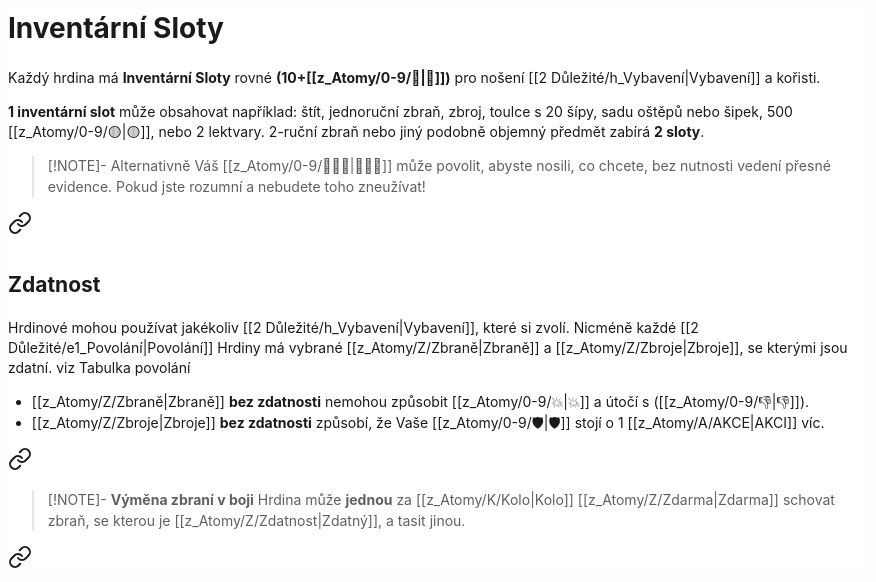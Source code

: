 


# Inventární Sloty 
Každý hrdina má **Inventární Sloty** rovné **(10+[[z_Atomy/0-9/💪\|💪]])** pro nošení [[2 Důležité/h_Vybavení\|Vybavení]] a kořisti. 

**1 inventární slot** může obsahovat například: štít, jednoruční zbraň, zbroj, toulce s 20 šípy, sadu oštěpů nebo šipek, 500 [[z_Atomy/0-9/🟡\|🟡]], nebo 2 lektvary.
2-ruční zbraň nebo jiný podobně objemný předmět zabírá **2 sloty**.
>[!NOTE]- Alternativně
> Váš [[z_Atomy/0-9/🧙🏼‍♂️\|🧙🏼‍♂️]] může povolit, abyste nosili, co chcete, bez nutnosti vedení přesné evidence. Pokud jste rozumní a nebudete toho zneužívat!

</div></div>


<div class="transclusion internal-embed is-loaded"><a class="markdown-embed-link" href="/z-atomy/z/zdatnost/" aria-label="Open link"><svg xmlns="http://www.w3.org/2000/svg" width="24" height="24" viewBox="0 0 24 24" fill="none" stroke="currentColor" stroke-width="2" stroke-linecap="round" stroke-linejoin="round" class="svg-icon lucide-link"><path d="M10 13a5 5 0 0 0 7.54.54l3-3a5 5 0 0 0-7.07-7.07l-1.72 1.71"></path><path d="M14 11a5 5 0 0 0-7.54-.54l-3 3a5 5 0 0 0 7.07 7.07l1.71-1.71"></path></svg></a><div class="markdown-embed">




## Zdatnost
Hrdinové mohou používat jakékoliv [[2 Důležité/h_Vybavení\|Vybavení]], které si zvolí. Nicméně každé [[2 Důležité/e1_Povolání\|Povolání]] Hrdiny má vybrané [[z_Atomy/Z/Zbraně\|Zbraně]] a [[z_Atomy/Z/Zbroje\|Zbroje]], se kterými jsou zdatní. viz Tabulka povolání

- [[z_Atomy/Z/Zbraně\|Zbraně]] **bez zdatnosti** nemohou způsobit [[z_Atomy/0-9/💥\|💥]] a útočí s ([[z_Atomy/0-9/👎\|👎]]). 
- [[z_Atomy/Z/Zbroje\|Zbroje]] **bez zdatnosti** způsobí, že Vaše [[z_Atomy/0-9/🛡️\|🛡️]] stojí o 1 [[z_Atomy/A/AKCE\|AKCI]] víc.

</div></div>


<div class="transclusion internal-embed is-loaded"><a class="markdown-embed-link" href="/z-atomy/v/vymena-zbrani/" aria-label="Open link"><svg xmlns="http://www.w3.org/2000/svg" width="24" height="24" viewBox="0 0 24 24" fill="none" stroke="currentColor" stroke-width="2" stroke-linecap="round" stroke-linejoin="round" class="svg-icon lucide-link"><path d="M10 13a5 5 0 0 0 7.54.54l3-3a5 5 0 0 0-7.07-7.07l-1.72 1.71"></path><path d="M14 11a5 5 0 0 0-7.54-.54l-3 3a5 5 0 0 0 7.07 7.07l1.71-1.71"></path></svg></a><div class="markdown-embed">




>[!NOTE]- **Výměna zbraní v boji**
>Hrdina může **jednou** za [[z_Atomy/K/Kolo\|Kolo]] [[z_Atomy/Z/Zdarma\|Zdarma]] schovat zbraň, se kterou je [[z_Atomy/Z/Zdatnost\|Zdatný]], a tasit jinou.


</div></div>


<div class="transclusion internal-embed is-loaded"><a class="markdown-embed-link" href="/z-atomy/v/vlastnosti-zbrani/" aria-label="Open link"><svg xmlns="http://www.w3.org/2000/svg" width="24" height="24" viewBox="0 0 24 24" fill="none" stroke="currentColor" stroke-width="2" stroke-linecap="round" stroke-linejoin="round" class="svg-icon lucide-link"><path d="M10 13a5 5 0 0 0 7.54.54l3-3a5 5 0 0 0-7.07-7.07l-1.72 1.71"></path><path d="M14 11a5 5 0 0 0-7.54-.54l-3 3a5 5 0 0 0 7.07 7.07l1.71-1.71"></path></svg></a><div class="markdown-embed">
